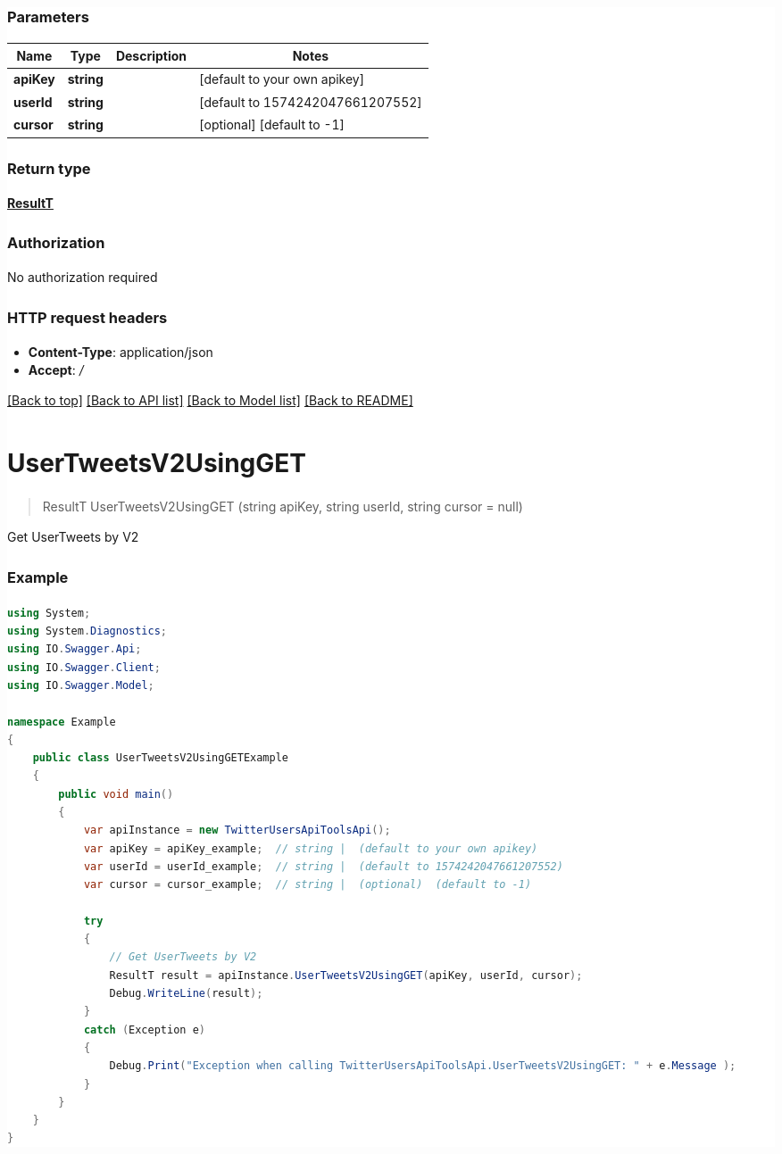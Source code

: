
### Parameters

Name | Type | Description  | Notes
------------- | ------------- | ------------- | -------------
 **apiKey** | **string**|  | [default to your own apikey]
 **userId** | **string**|  | [default to 1574242047661207552]
 **cursor** | **string**|  | [optional] [default to -1]

### Return type

[**ResultT**](ResultT.md)

### Authorization

No authorization required

### HTTP request headers

 - **Content-Type**: application/json
 - **Accept**: */*

[[Back to top]](#) [[Back to API list]](../README.md#documentation-for-api-endpoints) [[Back to Model list]](../README.md#documentation-for-models) [[Back to README]](../README.md)

<a name="usertweetsv2usingget"></a>
# **UserTweetsV2UsingGET**
> ResultT UserTweetsV2UsingGET (string apiKey, string userId, string cursor = null)

Get UserTweets by V2

### Example
```csharp
using System;
using System.Diagnostics;
using IO.Swagger.Api;
using IO.Swagger.Client;
using IO.Swagger.Model;

namespace Example
{
    public class UserTweetsV2UsingGETExample
    {
        public void main()
        {
            var apiInstance = new TwitterUsersApiToolsApi();
            var apiKey = apiKey_example;  // string |  (default to your own apikey)
            var userId = userId_example;  // string |  (default to 1574242047661207552)
            var cursor = cursor_example;  // string |  (optional)  (default to -1)

            try
            {
                // Get UserTweets by V2
                ResultT result = apiInstance.UserTweetsV2UsingGET(apiKey, userId, cursor);
                Debug.WriteLine(result);
            }
            catch (Exception e)
            {
                Debug.Print("Exception when calling TwitterUsersApiToolsApi.UserTweetsV2UsingGET: " + e.Message );
            }
        }
    }
}
```